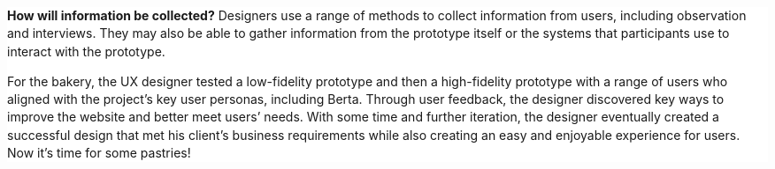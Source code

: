 **How will information be collected?** Designers use a range of methods to collect information from users, including observation and interviews. They may also be able to gather information from the prototype itself or the systems that participants use to interact with the prototype.

For the bakery, the UX designer tested a low-fidelity prototype and then a high-fidelity prototype with a range of users who aligned with the project’s key user personas, including Berta. Through user feedback, the designer discovered key ways to improve the website and better meet users’ needs. With some time and further iteration, the designer eventually created a successful design that met his client’s business requirements while also creating an easy and enjoyable experience for users. Now it’s time for some pastries!


